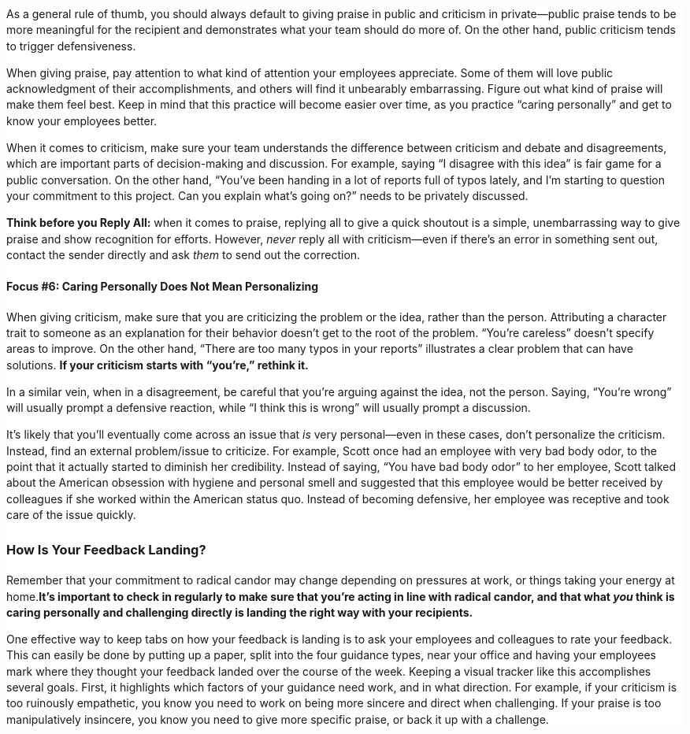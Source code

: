 As a general rule of thumb, you should always default to giving praise in public and criticism in private—public praise tends to be more meaningful for the recipient and demonstrates what your team should do more of. On the other hand, public criticism tends to trigger defensiveness.

When giving praise, pay attention to what kind of attention your employees appreciate. Some of them will love public acknowledgment of their accomplishments, and others will find it unbearably embarrassing. Figure out what kind of praise will make them feel best. Keep in mind that this practice will become easier over time, as you practice “caring personally” and get to know your employees better.

When it comes to criticism, make sure your team understands the difference between criticism and debate and disagreements, which are important parts of decision-making and discussion. For example, saying “I disagree with this idea” is fair game for a public conversation. On the other hand, “You’ve been handing in a lot of reports full of typos lately, and I’m starting to question your commitment to this project. Can you explain what’s going on?” needs to be privately discussed.

**Think before you Reply All:** when it comes to praise, replying all to give a quick shoutout is a simple, unembarrassing way to give praise and show recognition for efforts. However, _never_ reply all with criticism—even if there’s an error in something sent out, contact the sender directly and ask _them_ to send out the correction.

#### Focus #6: Caring Personally Does Not Mean Personalizing

When giving criticism, make sure that you are criticizing the problem or the idea, rather than the person. Attributing a character trait to someone as an explanation for their behavior doesn’t get to the root of the problem. “You’re careless” doesn’t specify areas to improve. On the other hand, “There are too many typos in your reports” illustrates a clear problem that can have solutions. **If your criticism starts with “you’re,” rethink it.**

In a similar vein, when in a disagreement, be careful that you’re arguing against the idea, not the person. Saying, “You’re wrong” will usually prompt a defensive reaction, while “I think this is wrong” will usually prompt a discussion.

It’s likely that you’ll eventually come across an issue that _is_ very personal—even in these cases, don’t personalize the criticism. Instead, find an external problem/issue to criticize. For example, Scott once had an employee with very bad body odor, to the point that it actually started to diminish her credibility. Instead of saying, “You have bad body odor” to her employee, Scott talked about the American obsession with hygiene and personal smell and suggested that this employee would be better received by colleagues if she worked within the American status quo. Instead of becoming defensive, her employee was receptive and took care of the issue quickly.

### How Is Your Feedback Landing?

Remember that your commitment to radical candor may change depending on pressures at work, or things taking your energy at home.**It’s important to check in regularly to make sure that you’re acting in line with radical candor, and that what _you_ think is caring personally and challenging directly is landing the right way with your recipients.**

One effective way to keep tabs on how your feedback is landing is to ask your employees and colleagues to rate your feedback. This can easily be done by putting up a paper, split into the four guidance types, near your office and having your employees mark where they thought your feedback landed over the course of the week. Keeping a visual tracker like this accomplishes several goals. First, it highlights which factors of your guidance need work, and in what direction. For example, if your criticism is too ruinously empathetic, you know you need to work on being more sincere and direct when challenging. If your praise is too manipulatively insincere, you know you need to give more specific praise, or back it up with a challenge.
